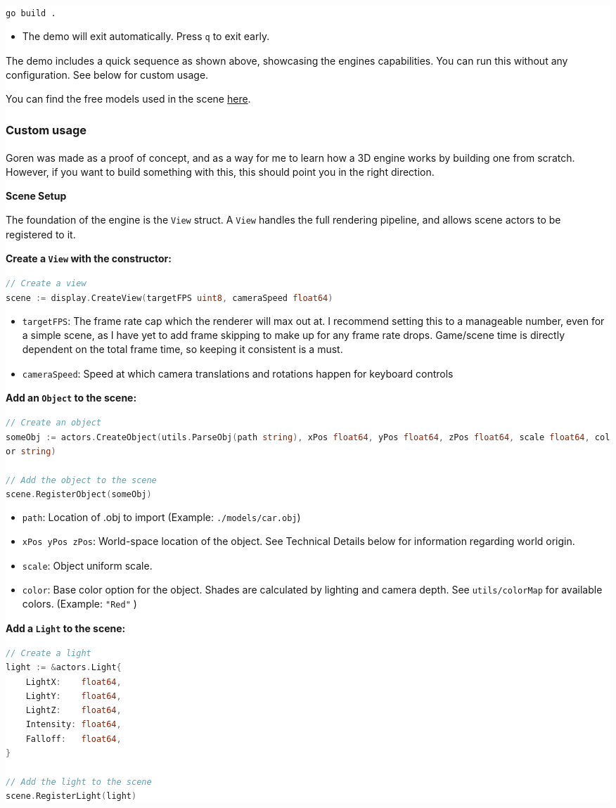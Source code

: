 ```
go build .
```

- The demo will exit automatically. Press `q` to exit early.

The demo includes a quick sequence as shown above, showcasing the engines capabilities. You can run this without any configuration. See below for custom usage.

You can find the free models used in the scene [here](https://poly.pizza/).

### Custom usage

Goren was made as a proof of concept, and as a way for me to learn how a 3D engine works by building one from scratch. However, if you want to build something with this, this should point you in the right direction.

**Scene Setup**

The foundation of the engine is the `View` struct. A `View` handles the full rendering pipeline, and allows scene actors to be registered to it.

**Create a `View` with the constructor:**

```go
// Create a view
scene := display.CreateView(targetFPS uint8, cameraSpeed float64)
```

- `targetFPS`: The frame rate cap which the renderer will max out at. I recommend setting this to a manageable number, even for a simple scene, as I have yet to add frame skipping to make up for any frame rate drops. Game/scene time is directly dependent on the total frame time, so keeping it consistent is a must.

- `cameraSpeed`: Speed at which camera translations and rotations happen for keyboard controls

**Add an `Object` to the scene:**

```go
// Create an object
someObj := actors.CreateObject(utils.ParseObj(path string), xPos float64, yPos float64, zPos float64, scale float64, color string)

// Add the object to the scene
scene.RegisterObject(someObj)
```

- `path`: Location of .obj to import (Example: `./models/car.obj`)

- `xPos yPos zPos`: World-space location of the object. See Technical Details below for information regarding world origin.

- `scale`: Object uniform scale.

- `color`: Base color option for the object. Shades are calculated by lighting and camera depth. See `utils/colorMap` for available colors. (Example: `"Red"` )

**Add a `Light` to the scene:**

```go
// Create a light
light := &actors.Light{
	LightX:    float64,
	LightY:    float64,
	LightZ:    float64,
	Intensity: float64,
	Falloff:   float64,
}

// Add the light to the scene
scene.RegisterLight(light)
```
